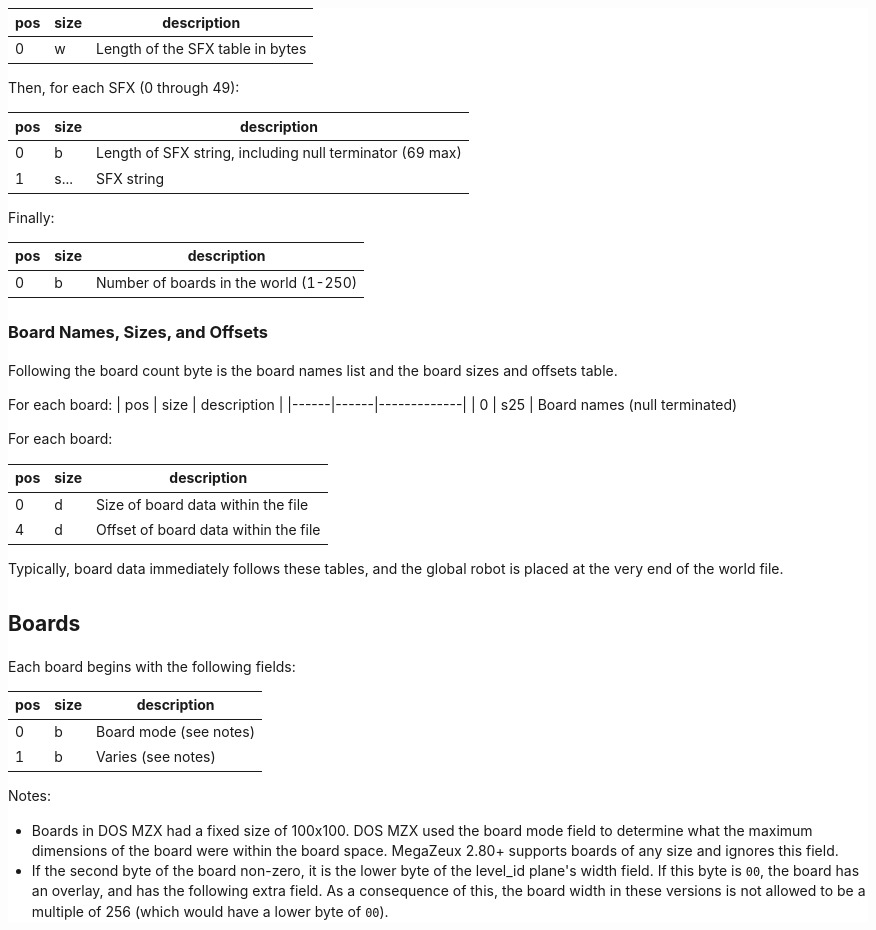 | pos  | size | description |
|------|------|-------------|
| 0    | w    | Length of the SFX table in bytes

Then, for each SFX (0 through 49):

| pos  | size | description |
|------|------|-------------|
| 0    | b    | Length of SFX string, including null terminator (69 max)
| 1    | s... | SFX string

Finally:

| pos  | size | description |
|------|------|-------------|
| 0    | b    | Number of boards in the world (1-250)

### Board Names, Sizes, and Offsets

Following the board count byte is the board names list and the board sizes and
offsets table.

For each board:
| pos  | size | description |
|------|------|-------------|
| 0    | s25  | Board names (null terminated)

For each board:

| pos  | size | description |
|------|------|-------------|
| 0    | d    | Size of board data within the file
| 4    | d    | Offset of board data within the file

Typically, board data immediately follows these tables, and the global robot
is placed at the very end of the world file.

## Boards

Each board begins with the following fields:

| pos | size | description |
|-----|------|-------------|
| 0   | b    | Board mode (see notes)
| 1   | b    | Varies (see notes)

Notes:
* Boards in DOS MZX had a fixed size of 100x100. DOS MZX used the board mode
  field to determine what the maximum dimensions of the board were within the
  board space. MegaZeux 2.80+ supports boards of any size and ignores this field.
* If the second byte of the board non-zero, it is the lower byte of the level_id
  plane's width field. If this byte is `00`, the board has an overlay, and has
  the following extra field. As a consequence of this, the board width in these
  versions is not allowed to be a multiple of 256 (which would have a lower byte
  of `00`).
